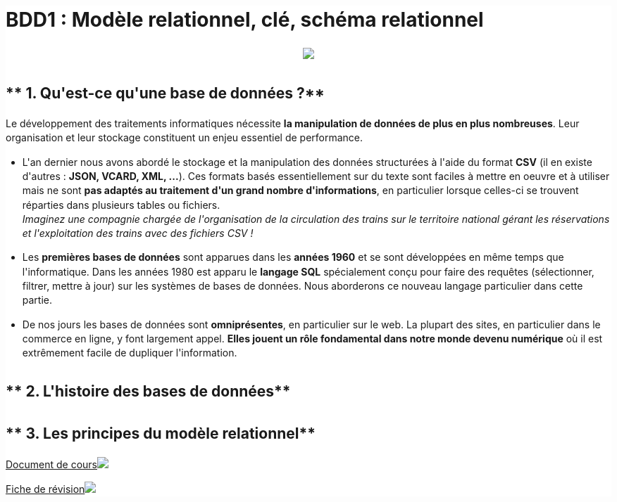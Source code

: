 # **BDD1 : Modèle relationnel, clé, schéma relationnel**

<center><img src="https://files.realpython.com/media/MySQL-and-Python_Watermarked.ea8870f8536c.jpg" width="75%"></center>

## ** 1. Qu'est-ce qu'une base de données ?**

Le développement des traitements informatiques nécessite **la manipulation de données de plus en plus nombreuses**.
Leur organisation et leur stockage constituent un enjeu essentiel de performance.

- L'an dernier nous avons abordé le stockage et la manipulation des données structurées à l'aide du format **CSV** (il en existe d'autres : **JSON, VCARD, XML, ...**).
Ces formats basés essentiellement sur du texte sont faciles à mettre en oeuvre et à utiliser mais ne sont **pas adaptés au traitement d'un grand nombre d'informations**, en particulier lorsque celles-ci se trouvent réparties dans plusieurs tables ou fichiers.  
*Imaginez une compagnie chargée de l'organisation de la circulation des trains sur le territoire national gérant les réservations et l'exploitation des trains avec des fichiers CSV !*

- Les **premières bases de données** sont apparues dans les **années 1960** et se sont développées en même temps que l'informatique.
Dans les années 1980 est apparu le **langage SQL** spécialement conçu pour faire des requêtes (sélectionner, filtrer, mettre à jour) sur les systèmes de bases de données.
Nous aborderons ce nouveau langage particulier dans cette partie.

- De nos jours les bases de données sont **omniprésentes**, en particulier sur le web. La plupart des sites, en particulier dans le commerce en ligne, y font largement appel.
**Elles jouent un rôle fondamental dans notre monde devenu numérique** où il est extrêmement facile de dupliquer l'information.

## ** 2. L'histoire des bases de données**
<center><iframe width="560" height="315" src="https://www.youtube.com/embed/iu8z5QtDQhY" title="YouTube video player" frameborder="0" allow="accelerometer; autoplay; clipboard-write; encrypted-media; gyroscope; picture-in-picture" allowfullscreen>Le Machine Learning</iframe></center>


## ** 3. Les principes du modèle relationnel**
<center><iframe width="640" height="360" src="https://web.microsoftstream.com/embed/video/579b23f6-7722-407a-aa2d-20b5ce07133a?autoplay=false&showinfo=true" allowfullscreen style="border:none;"></iframe></center>


<a href="https://sasl56-my.sharepoint.com/:w:/g/personal/mickael_kerviche_sa-sl_fr/EUqXEQXV3bJDu-TAq5DzfqcBAxOxHufuc_aXTtYFD8c2BQ?e=KpHNK1
" target="_blank">Document de cours<img src="https://c1-word-view-15.cdn.office.net/wv/resources/1033/FavIcon_Word.ico"></a>

<a href="https://sasl56-my.sharepoint.com/:w:/g/personal/mickael_kerviche_sa-sl_fr/EXakBL7aGFBJkxOAq7NH3coBv5f_egIB-jdUy5seLVcQCg?e=RzFjlA" target="_blank">Fiche de révision<img src="https://c1-word-view-15.cdn.office.net/wv/resources/1033/FavIcon_Word.ico"></a>